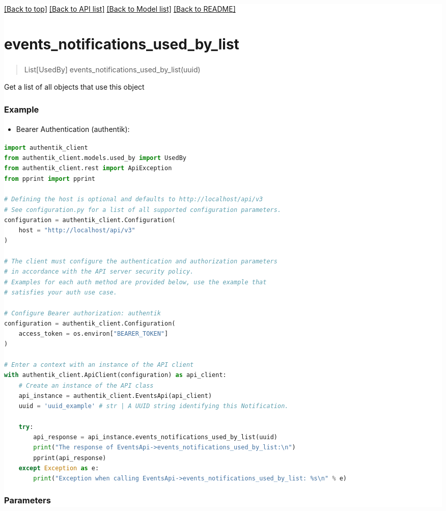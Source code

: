 [[Back to top]](#) [[Back to API list]](../README.md#documentation-for-api-endpoints) [[Back to Model list]](../README.md#documentation-for-models) [[Back to README]](../README.md)

# **events_notifications_used_by_list**
> List[UsedBy] events_notifications_used_by_list(uuid)



Get a list of all objects that use this object

### Example

* Bearer Authentication (authentik):

```python
import authentik_client
from authentik_client.models.used_by import UsedBy
from authentik_client.rest import ApiException
from pprint import pprint

# Defining the host is optional and defaults to http://localhost/api/v3
# See configuration.py for a list of all supported configuration parameters.
configuration = authentik_client.Configuration(
    host = "http://localhost/api/v3"
)

# The client must configure the authentication and authorization parameters
# in accordance with the API server security policy.
# Examples for each auth method are provided below, use the example that
# satisfies your auth use case.

# Configure Bearer authorization: authentik
configuration = authentik_client.Configuration(
    access_token = os.environ["BEARER_TOKEN"]
)

# Enter a context with an instance of the API client
with authentik_client.ApiClient(configuration) as api_client:
    # Create an instance of the API class
    api_instance = authentik_client.EventsApi(api_client)
    uuid = 'uuid_example' # str | A UUID string identifying this Notification.

    try:
        api_response = api_instance.events_notifications_used_by_list(uuid)
        print("The response of EventsApi->events_notifications_used_by_list:\n")
        pprint(api_response)
    except Exception as e:
        print("Exception when calling EventsApi->events_notifications_used_by_list: %s\n" % e)
```



### Parameters
